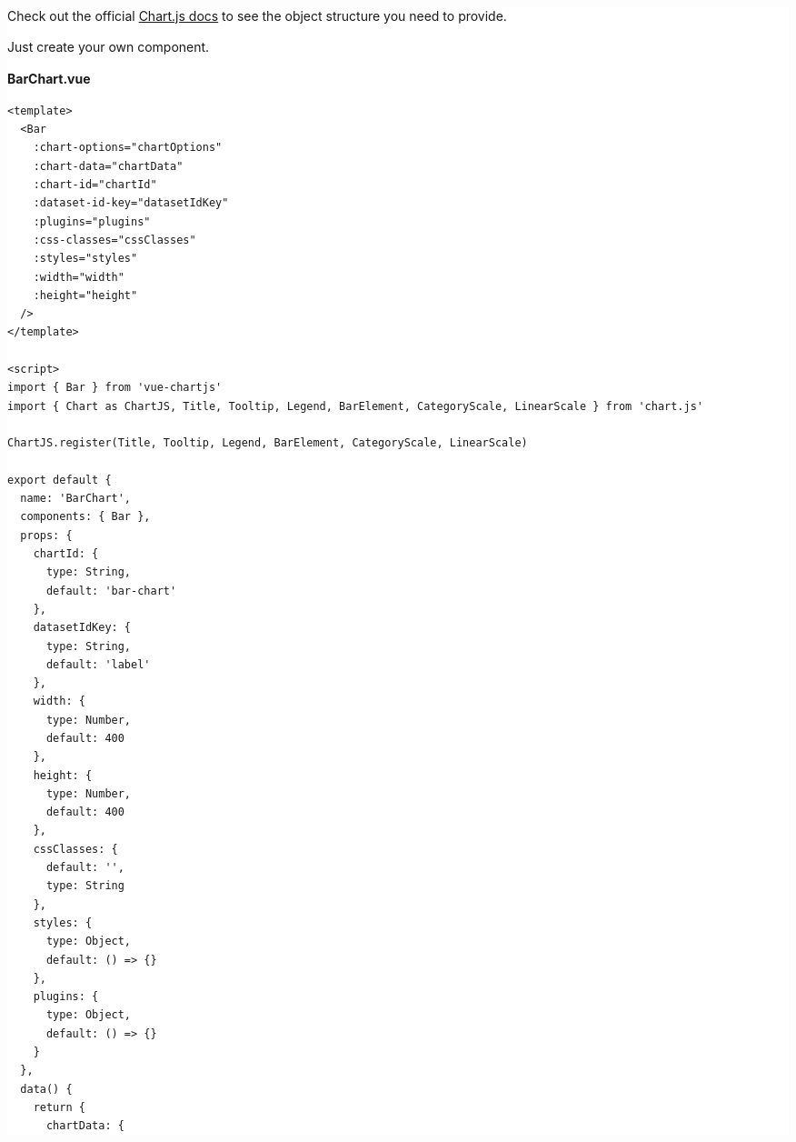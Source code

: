 Check out the official [Chart.js docs](http://www.chartjs.org/docs/latest/#creating-a-chart) to see the object structure you need to provide.

Just create your own component.

**BarChart.vue**

```vue
<template>
  <Bar
    :chart-options="chartOptions"
    :chart-data="chartData"
    :chart-id="chartId"
    :dataset-id-key="datasetIdKey"
    :plugins="plugins"
    :css-classes="cssClasses"
    :styles="styles"
    :width="width"
    :height="height"
  />
</template>

<script>
import { Bar } from 'vue-chartjs'
import { Chart as ChartJS, Title, Tooltip, Legend, BarElement, CategoryScale, LinearScale } from 'chart.js'

ChartJS.register(Title, Tooltip, Legend, BarElement, CategoryScale, LinearScale)

export default {
  name: 'BarChart',
  components: { Bar },
  props: {
    chartId: {
      type: String,
      default: 'bar-chart'
    },
    datasetIdKey: {
      type: String,
      default: 'label'
    },
    width: {
      type: Number,
      default: 400
    },
    height: {
      type: Number,
      default: 400
    },
    cssClasses: {
      default: '',
      type: String
    },
    styles: {
      type: Object,
      default: () => {}
    },
    plugins: {
      type: Object,
      default: () => {}
    }
  },
  data() {
    return {
      chartData: {
```
